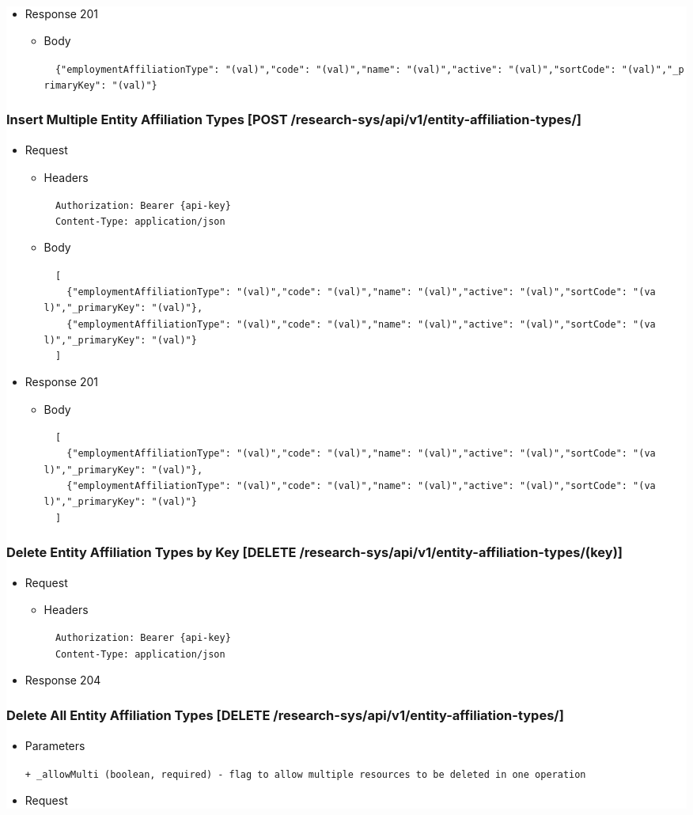 + Response 201
    
    + Body
            
            {"employmentAffiliationType": "(val)","code": "(val)","name": "(val)","active": "(val)","sortCode": "(val)","_primaryKey": "(val)"}
            
### Insert Multiple Entity Affiliation Types [POST /research-sys/api/v1/entity-affiliation-types/]

+ Request

    + Headers

            Authorization: Bearer {api-key}   
            Content-Type: application/json

    + Body
    
            [
              {"employmentAffiliationType": "(val)","code": "(val)","name": "(val)","active": "(val)","sortCode": "(val)","_primaryKey": "(val)"},
              {"employmentAffiliationType": "(val)","code": "(val)","name": "(val)","active": "(val)","sortCode": "(val)","_primaryKey": "(val)"}
            ]
			
+ Response 201
    
    + Body
            
            [
              {"employmentAffiliationType": "(val)","code": "(val)","name": "(val)","active": "(val)","sortCode": "(val)","_primaryKey": "(val)"},
              {"employmentAffiliationType": "(val)","code": "(val)","name": "(val)","active": "(val)","sortCode": "(val)","_primaryKey": "(val)"}
            ]
            
### Delete Entity Affiliation Types by Key [DELETE /research-sys/api/v1/entity-affiliation-types/(key)]
	 
+ Request

    + Headers

            Authorization: Bearer {api-key}
            Content-Type: application/json

+ Response 204

### Delete All Entity Affiliation Types [DELETE /research-sys/api/v1/entity-affiliation-types/]

+ Parameters

      + _allowMulti (boolean, required) - flag to allow multiple resources to be deleted in one operation

+ Request
